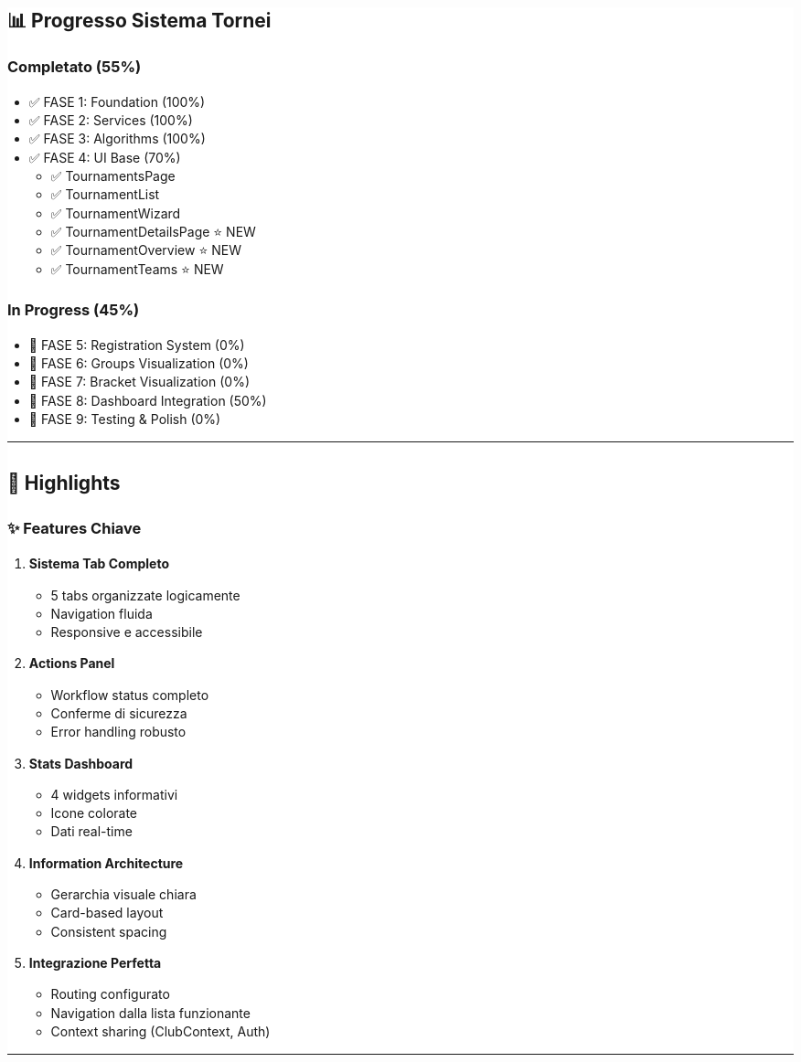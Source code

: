 
## 📊 Progresso Sistema Tornei

### Completato (55%)
- ✅ FASE 1: Foundation (100%)
- ✅ FASE 2: Services (100%)
- ✅ FASE 3: Algorithms (100%)
- ✅ FASE 4: UI Base (70%)
  - ✅ TournamentsPage
  - ✅ TournamentList
  - ✅ TournamentWizard
  - ✅ TournamentDetailsPage ⭐ NEW
  - ✅ TournamentOverview ⭐ NEW
  - ✅ TournamentTeams ⭐ NEW

### In Progress (45%)
- 🚧 FASE 5: Registration System (0%)
- 🚧 FASE 6: Groups Visualization (0%)
- 🚧 FASE 7: Bracket Visualization (0%)
- 🚧 FASE 8: Dashboard Integration (50%)
- 🚧 FASE 9: Testing & Polish (0%)

---

## 🎉 Highlights

### ✨ Features Chiave

1. **Sistema Tab Completo**
   - 5 tabs organizzate logicamente
   - Navigation fluida
   - Responsive e accessibile

2. **Actions Panel**
   - Workflow status completo
   - Conferme di sicurezza
   - Error handling robusto

3. **Stats Dashboard**
   - 4 widgets informativi
   - Icone colorate
   - Dati real-time

4. **Information Architecture**
   - Gerarchia visuale chiara
   - Card-based layout
   - Consistent spacing

5. **Integrazione Perfetta**
   - Routing configurato
   - Navigation dalla lista funzionante
   - Context sharing (ClubContext, Auth)

---
